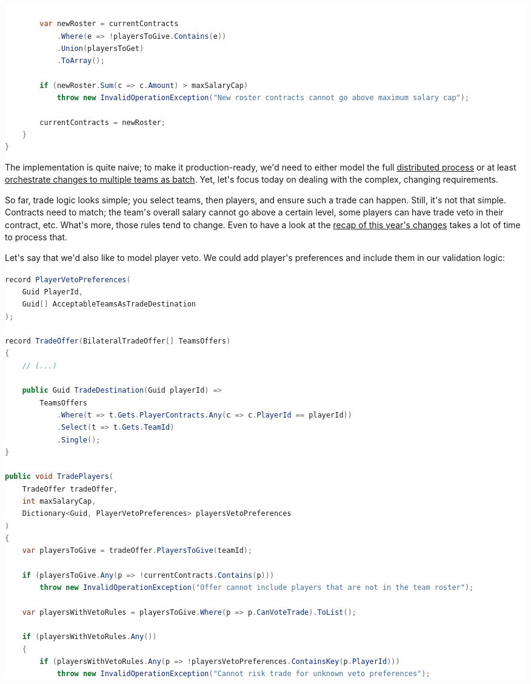 ```csharp

        var newRoster = currentContracts
            .Where(e => !playersToGive.Contains(e))
            .Union(playersToGet)
            .ToArray();

        if (newRoster.Sum(c => c.Amount) > maxSalaryCap)
            throw new InvalidOperationException("New roster contracts cannot go above maximum salary cap");

        currentContracts = newRoster;
    }
}
```

The implementation is quite naive; to make it production-ready, we'd need to either model the full [distributed process](/pl/saga_process_manager_distributed_transactions/) or at least [orchestrate changes to multiple teams as batch](/pl/simple_transactional_command_orchestration/). Yet, let's focus today on dealing with the complex, changing requirements.

So far, trade logic looks simple; you select teams, then players, and ensure such a trade can happen. Still, it's not that simple. Contracts need to match; the team's overall salary cannot go above a certain level, some players can have trade veto in their contract, etc. What's more, those rules tend to change. Even to have a look at the [recap of this year's changes](https://www.cbssports.com/nba/news/nba-cba-101-everything-to-know-about-new-agreement-from-salary-cap-to-free-agency-and-beyond/) takes a lot of time to process that.

Let's say that we'd also like to model player veto. We could add player's preferences and include them in our validation logic:

```csharp
record PlayerVetoPreferences(
    Guid PlayerId,
    Guid[] AcceptableTeamsAsTradeDestination
);

record TradeOffer(BilateralTradeOffer[] TeamsOffers)
{
    // (...)

    public Guid TradeDestination(Guid playerId) =>
        TeamsOffers
            .Where(t => t.Gets.PlayerContracts.Any(c => c.PlayerId == playerId))
            .Select(t => t.Gets.TeamId)
            .Single();
}

public void TradePlayers(
    TradeOffer tradeOffer,
    int maxSalaryCap,
    Dictionary<Guid, PlayerVetoPreferences> playersVetoPreferences
)
{
    var playersToGive = tradeOffer.PlayersToGive(teamId);

    if (playersToGive.Any(p => !currentContracts.Contains(p)))
        throw new InvalidOperationException("Offer cannot include players that are not in the team roster");

    var playersWithVetoRules = playersToGive.Where(p => p.CanVoteTrade).ToList();

    if (playersWithVetoRules.Any())
    {
        if (playersWithVetoRules.Any(p => !playersVetoPreferences.ContainsKey(p.PlayerId)))
            throw new InvalidOperationException("Cannot risk trade for unknown veto preferences");
```